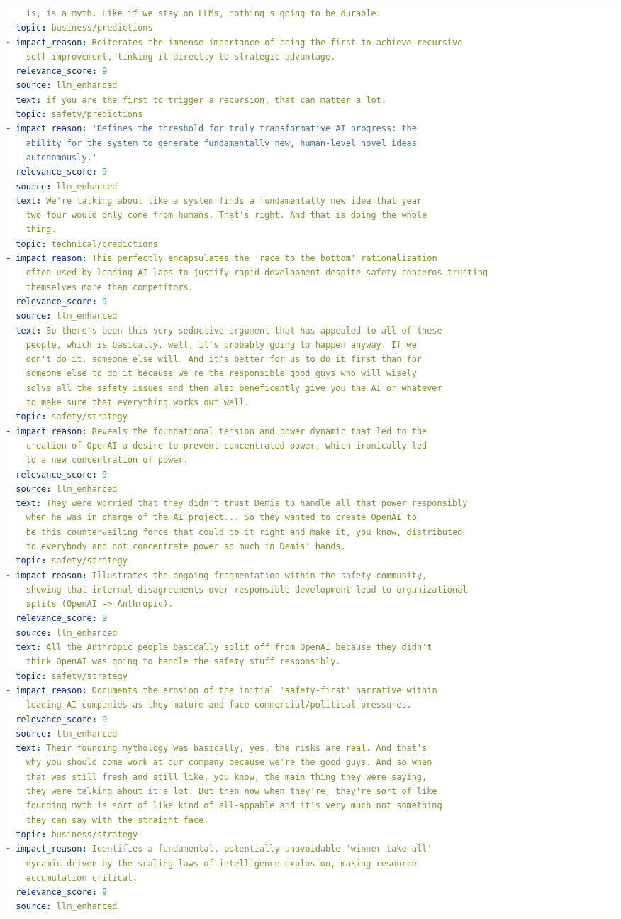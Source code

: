 ```yaml
    is, is a myth. Like if we stay on LLMs, nothing's going to be durable.
  topic: business/predictions
- impact_reason: Reiterates the immense importance of being the first to achieve recursive
    self-improvement, linking it directly to strategic advantage.
  relevance_score: 9
  source: llm_enhanced
  text: if you are the first to trigger a recursion, that can matter a lot.
  topic: safety/predictions
- impact_reason: 'Defines the threshold for truly transformative AI progress: the
    ability for the system to generate fundamentally new, human-level novel ideas
    autonomously.'
  relevance_score: 9
  source: llm_enhanced
  text: We're talking about like a system finds a fundamentally new idea that year
    two four would only come from humans. That's right. And that is doing the whole
    thing.
  topic: technical/predictions
- impact_reason: This perfectly encapsulates the 'race to the bottom' rationalization
    often used by leading AI labs to justify rapid development despite safety concerns—trusting
    themselves more than competitors.
  relevance_score: 9
  source: llm_enhanced
  text: So there's been this very seductive argument that has appealed to all of these
    people, which is basically, well, it's probably going to happen anyway. If we
    don't do it, someone else will. And it's better for us to do it first than for
    someone else to do it because we're the responsible good guys who will wisely
    solve all the safety issues and then also beneficently give you the AI or whatever
    to make sure that everything works out well.
  topic: safety/strategy
- impact_reason: Reveals the foundational tension and power dynamic that led to the
    creation of OpenAI—a desire to prevent concentrated power, which ironically led
    to a new concentration of power.
  relevance_score: 9
  source: llm_enhanced
  text: They were worried that they didn't trust Demis to handle all that power responsibly
    when he was in charge of the AI project... So they wanted to create OpenAI to
    be this countervailing force that could do it right and make it, you know, distributed
    to everybody and not concentrate power so much in Demis' hands.
  topic: safety/strategy
- impact_reason: Illustrates the ongoing fragmentation within the safety community,
    showing that internal disagreements over responsible development lead to organizational
    splits (OpenAI -> Anthropic).
  relevance_score: 9
  source: llm_enhanced
  text: All the Anthropic people basically split off from OpenAI because they didn't
    think OpenAI was going to handle the safety stuff responsibly.
  topic: safety/strategy
- impact_reason: Documents the erosion of the initial 'safety-first' narrative within
    leading AI companies as they mature and face commercial/political pressures.
  relevance_score: 9
  source: llm_enhanced
  text: Their founding mythology was basically, yes, the risks are real. And that's
    why you should come work at our company because we're the good guys. And so when
    that was still fresh and still like, you know, the main thing they were saying,
    they were talking about it a lot. But then now when they're, they're sort of like
    founding myth is sort of like kind of all-appable and it's very much not something
    they can say with the straight face.
  topic: business/strategy
- impact_reason: Identifies a fundamental, potentially unavoidable 'winner-take-all'
    dynamic driven by the scaling laws of intelligence explosion, making resource
    accumulation critical.
  relevance_score: 9
  source: llm_enhanced
```